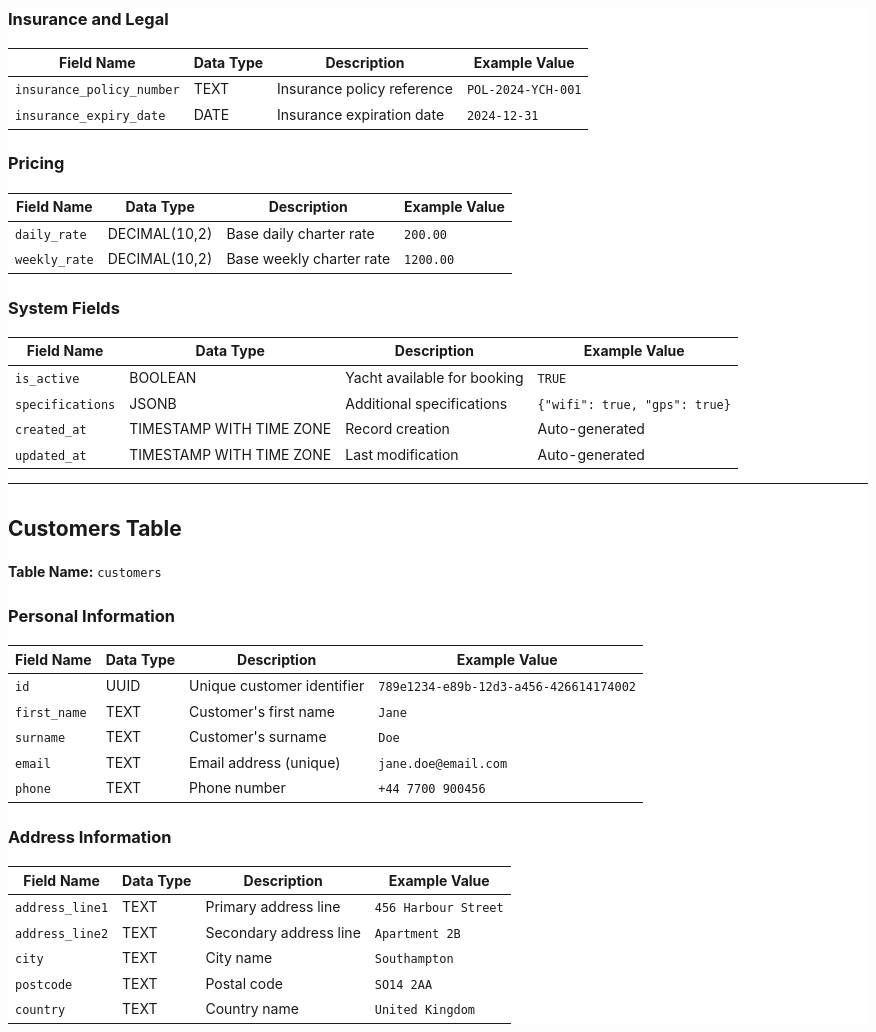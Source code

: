 ### Insurance and Legal
| Field Name | Data Type | Description | Example Value |
|------------|-----------|-------------|---------------|
| `insurance_policy_number` | TEXT | Insurance policy reference | `POL-2024-YCH-001` |
| `insurance_expiry_date` | DATE | Insurance expiration date | `2024-12-31` |

### Pricing
| Field Name | Data Type | Description | Example Value |
|------------|-----------|-------------|---------------|
| `daily_rate` | DECIMAL(10,2) | Base daily charter rate | `200.00` |
| `weekly_rate` | DECIMAL(10,2) | Base weekly charter rate | `1200.00` |

### System Fields
| Field Name | Data Type | Description | Example Value |
|------------|-----------|-------------|---------------|
| `is_active` | BOOLEAN | Yacht available for booking | `TRUE` |
| `specifications` | JSONB | Additional specifications | `{"wifi": true, "gps": true}` |
| `created_at` | TIMESTAMP WITH TIME ZONE | Record creation | Auto-generated |
| `updated_at` | TIMESTAMP WITH TIME ZONE | Last modification | Auto-generated |

---

## Customers Table
**Table Name:** `customers`

### Personal Information
| Field Name | Data Type | Description | Example Value |
|------------|-----------|-------------|---------------|
| `id` | UUID | Unique customer identifier | `789e1234-e89b-12d3-a456-426614174002` |
| `first_name` | TEXT | Customer's first name | `Jane` |
| `surname` | TEXT | Customer's surname | `Doe` |
| `email` | TEXT | Email address (unique) | `jane.doe@email.com` |
| `phone` | TEXT | Phone number | `+44 7700 900456` |

### Address Information
| Field Name | Data Type | Description | Example Value |
|------------|-----------|-------------|---------------|
| `address_line1` | TEXT | Primary address line | `456 Harbour Street` |
| `address_line2` | TEXT | Secondary address line | `Apartment 2B` |
| `city` | TEXT | City name | `Southampton` |
| `postcode` | TEXT | Postal code | `SO14 2AA` |
| `country` | TEXT | Country name | `United Kingdom` |
